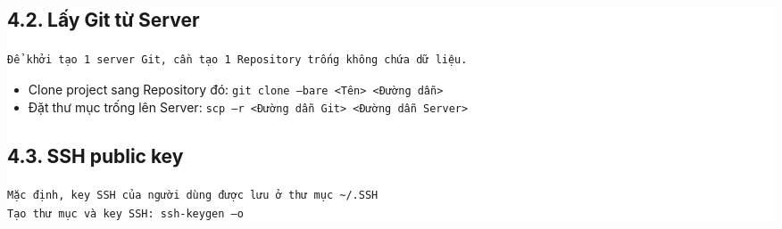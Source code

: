 ## 4.2. Lấy Git từ Server

    Để khởi tạo 1 server Git, cần tạo 1 Repository trống không chứa dữ liệu.
- Clone project sang Repository đó:  `git clone –bare <Tên> <Đường dẫn>`
- Đặt thư mục trống lên Server: `scp –r <Đường dẫn Git> <Đường dẫn Server> `

## 4.3. SSH public key

    Mặc định, key SSH của người dùng được lưu ở thư mục ~/.SSH
    Tạo thư mục và key SSH: ssh-keygen –o 


